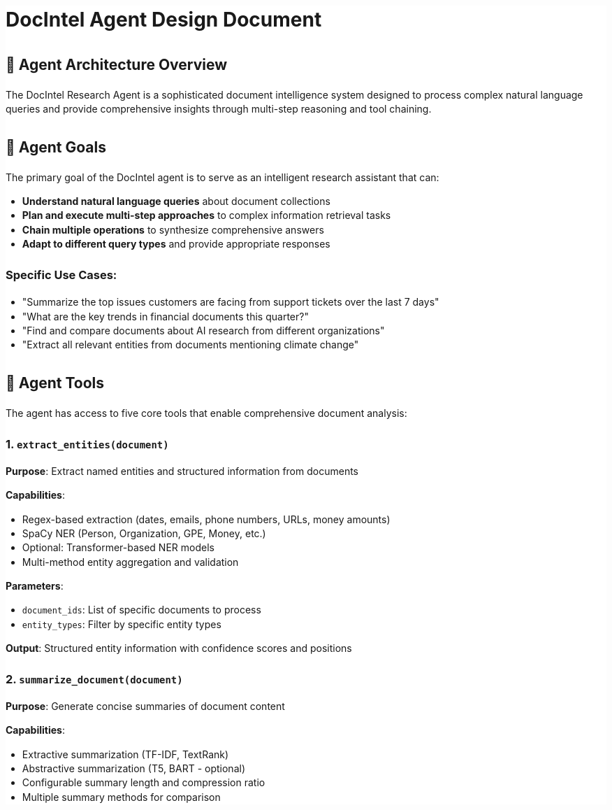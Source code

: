 # DocIntel Agent Design Document

## 🤖 Agent Architecture Overview

The DocIntel Research Agent is a sophisticated document intelligence system designed to process complex natural language queries and provide comprehensive insights through multi-step reasoning and tool chaining.

## 🎯 Agent Goals

The primary goal of the DocIntel agent is to serve as an intelligent research assistant that can:

- **Understand natural language queries** about document collections
- **Plan and execute multi-step approaches** to complex information retrieval tasks
- **Chain multiple operations** to synthesize comprehensive answers
- **Adapt to different query types** and provide appropriate responses

### Specific Use Cases:
- "Summarize the top issues customers are facing from support tickets over the last 7 days"
- "What are the key trends in financial documents this quarter?"
- "Find and compare documents about AI research from different organizations"
- "Extract all relevant entities from documents mentioning climate change"

## 🧰 Agent Tools

The agent has access to five core tools that enable comprehensive document analysis:

### 1. `extract_entities(document)`
**Purpose**: Extract named entities and structured information from documents

**Capabilities**:
- Regex-based extraction (dates, emails, phone numbers, URLs, money amounts)
- SpaCy NER (Person, Organization, GPE, Money, etc.)
- Optional: Transformer-based NER models
- Multi-method entity aggregation and validation

**Parameters**:
- `document_ids`: List of specific documents to process
- `entity_types`: Filter by specific entity types

**Output**: Structured entity information with confidence scores and positions

### 2. `summarize_document(document)`
**Purpose**: Generate concise summaries of document content

**Capabilities**:
- Extractive summarization (TF-IDF, TextRank)
- Abstractive summarization (T5, BART - optional)
- Configurable summary length and compression ratio
- Multiple summary methods for comparison
